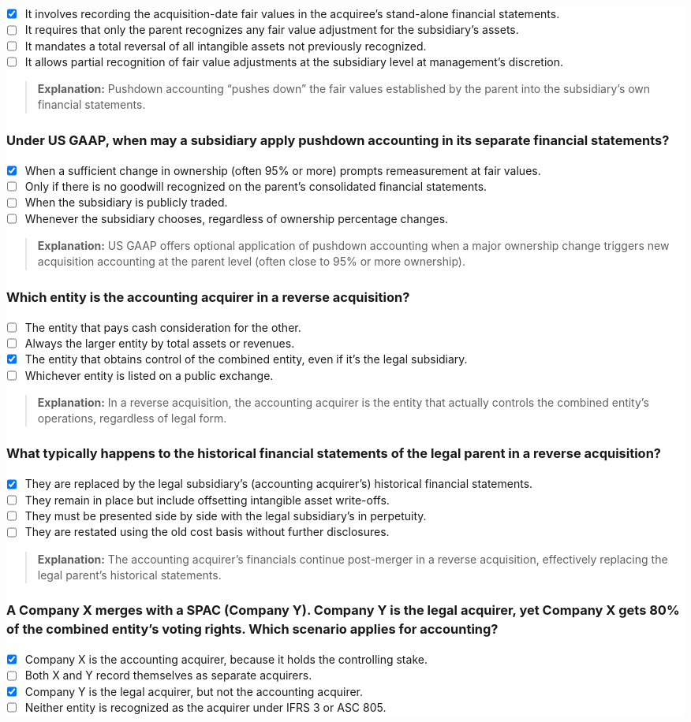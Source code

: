 - [x] It involves recording the acquisition-date fair values in the acquiree’s stand-alone financial statements.
- [ ] It requires that only the parent recognizes any fair value adjustment for the subsidiary’s assets.
- [ ] It mandates a total reversal of all intangible assets not previously recognized.
- [ ] It allows partial recognition of fair value adjustments at the subsidiary level at management’s discretion.

> **Explanation:** Pushdown accounting “pushes down” the fair values established by the parent into the subsidiary’s own financial statements.

### Under US GAAP, when may a subsidiary apply pushdown accounting in its separate financial statements?

- [x] When a sufficient change in ownership (often 95% or more) prompts remeasurement at fair values.
- [ ] Only if there is no goodwill recognized on the parent’s consolidated financial statements.
- [ ] When the subsidiary is publicly traded.
- [ ] Whenever the subsidiary chooses, regardless of ownership percentage changes.

> **Explanation:** US GAAP offers optional application of pushdown accounting when a major ownership change triggers new acquisition accounting at the parent level (often close to 95% or more ownership).

### Which entity is the accounting acquirer in a reverse acquisition?

- [ ] The entity that pays cash consideration for the other.
- [ ] Always the larger entity by total assets or revenues.
- [x] The entity that obtains control of the combined entity, even if it’s the legal subsidiary.
- [ ] Whichever entity is listed on a public exchange.

> **Explanation:** In a reverse acquisition, the accounting acquirer is the entity that actually controls the combined entity’s operations, regardless of legal form.

### What typically happens to the historical financial statements of the legal parent in a reverse acquisition?

- [x] They are replaced by the legal subsidiary’s (accounting acquirer’s) historical financial statements.
- [ ] They remain in place but include offsetting intangible asset write-offs.
- [ ] They must be presented side by side with the legal subsidiary’s in perpetuity.
- [ ] They are restated using the old cost basis without further disclosures.

> **Explanation:** The accounting acquirer’s financials continue post-merger in a reverse acquisition, effectively replacing the legal parent’s historical statements.

### A Company X merges with a SPAC (Company Y). Company Y is the legal acquirer, yet Company X gets 80% of the combined entity’s voting rights. Which scenario applies for accounting?

- [x] Company X is the accounting acquirer, because it holds the controlling stake.
- [ ] Both X and Y record themselves as separate acquirers.
- [x] Company Y is the legal acquirer, but not the accounting acquirer.
- [ ] Neither entity is recognized as the acquirer under IFRS 3 or ASC 805.
